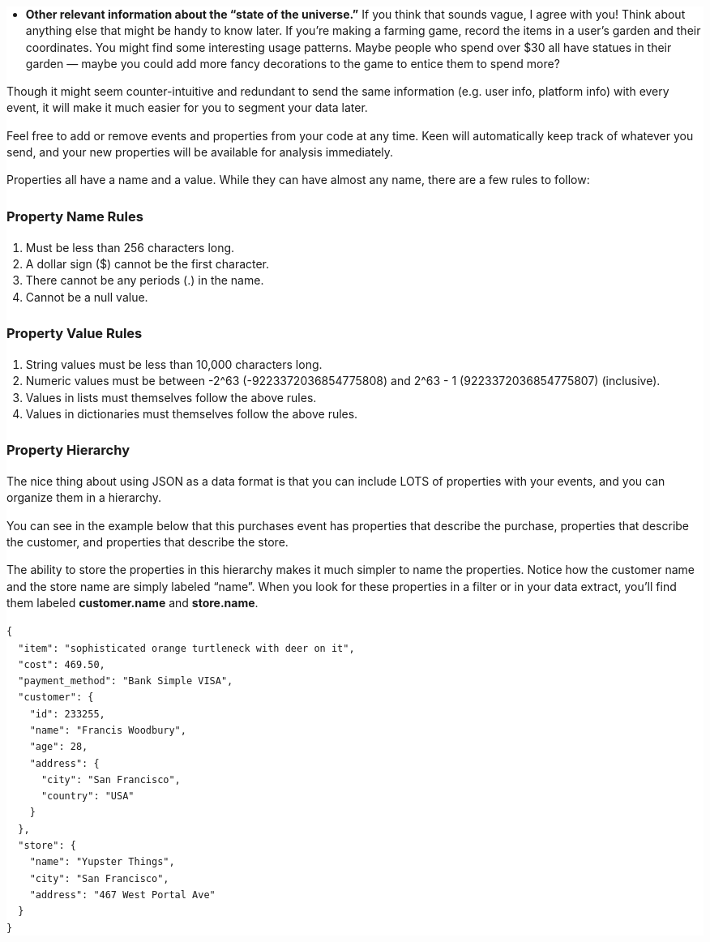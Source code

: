* **Other relevant information about the “state of the universe.”** If you think that sounds vague, I agree with you! Think about anything else that might be handy to know later. If you’re making a farming game, record the items in a user’s garden and their coordinates. You might find some interesting usage patterns. Maybe people who spend over $30 all have statues in their garden — maybe you could add more fancy decorations to the game to entice them to spend more?

Though it might seem counter-intuitive and redundant to send the same information (e.g. user info, platform info) with every event, it will make it much easier for you to segment your data later.

Feel free to add or remove events and properties from your code at any time. Keen will automatically keep track of whatever you send, and your new properties will be available for analysis immediately.

Properties all have a name and a value. While they can have almost any name, there are a few rules to follow:

### Property Name Rules

1. Must be less than 256 characters long.
2. A dollar sign ($) cannot be the first character.
3. There cannot be any periods (.) in the name.
4. Cannot be a null value.

### Property Value Rules

1. String values must be less than 10,000 characters long.
2. Numeric values must be between -2^63 (-9223372036854775808) and 2^63 - 1 (9223372036854775807) (inclusive).
3. Values in lists must themselves follow the above rules.
4. Values in dictionaries must themselves follow the above rules.

### Property Hierarchy

The nice thing about using JSON as a data format is that you can include LOTS of properties with your events, and you can organize them in a hierarchy.

You can see in the example below that this purchases event has properties that describe the purchase, properties that describe the customer, and properties that describe the store.

The ability to store the properties in this hierarchy makes it much simpler to name the properties. Notice how the customer name and the store name are simply labeled “name”. When you look for these properties in a filter or in your data extract, you’ll find them labeled **customer.name** and **store.name**.

```
{
  "item": "sophisticated orange turtleneck with deer on it",
  "cost": 469.50,
  "payment_method": "Bank Simple VISA",
  "customer": {
    "id": 233255,
    "name": "Francis Woodbury",
    "age": 28,
    "address": {
      "city": "San Francisco",
      "country": "USA"
    }
  },
  "store": {
    "name": "Yupster Things",
    "city": "San Francisco",
    "address": "467 West Portal Ave"
  }
}
```
